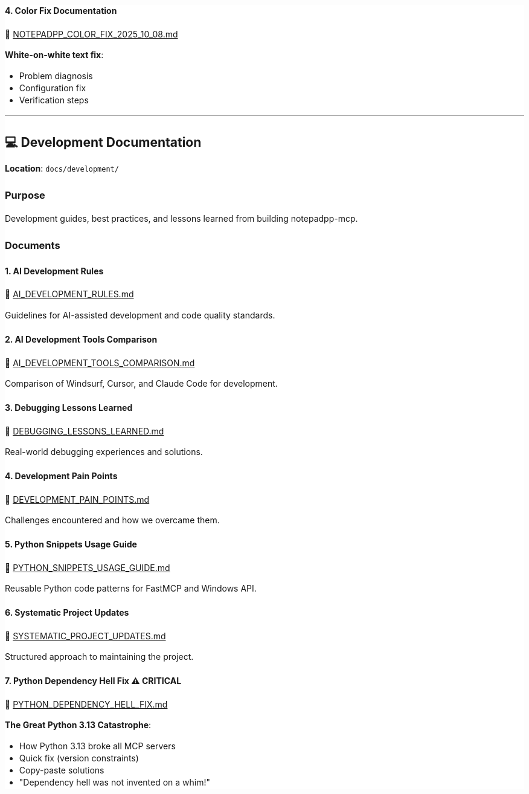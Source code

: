 #### **4. Color Fix Documentation**
📄 [NOTEPADPP_COLOR_FIX_2025_10_08.md](notepadpp/NOTEPADPP_COLOR_FIX_2025_10_08.md)

**White-on-white text fix**:
- Problem diagnosis
- Configuration fix
- Verification steps

---

## 💻 **Development Documentation**

**Location**: `docs/development/`

### **Purpose**
Development guides, best practices, and lessons learned from building notepadpp-mcp.

### **Documents**

#### **1. AI Development Rules**
📄 [AI_DEVELOPMENT_RULES.md](development/AI_DEVELOPMENT_RULES.md)

Guidelines for AI-assisted development and code quality standards.

#### **2. AI Development Tools Comparison**
📄 [AI_DEVELOPMENT_TOOLS_COMPARISON.md](development/AI_DEVELOPMENT_TOOLS_COMPARISON.md)

Comparison of Windsurf, Cursor, and Claude Code for development.

#### **3. Debugging Lessons Learned**
📄 [DEBUGGING_LESSONS_LEARNED.md](development/DEBUGGING_LESSONS_LEARNED.md)

Real-world debugging experiences and solutions.

#### **4. Development Pain Points**
📄 [DEVELOPMENT_PAIN_POINTS.md](development/DEVELOPMENT_PAIN_POINTS.md)

Challenges encountered and how we overcame them.

#### **5. Python Snippets Usage Guide**
📄 [PYTHON_SNIPPETS_USAGE_GUIDE.md](development/PYTHON_SNIPPETS_USAGE_GUIDE.md)

Reusable Python code patterns for FastMCP and Windows API.

#### **6. Systematic Project Updates**
📄 [SYSTEMATIC_PROJECT_UPDATES.md](development/SYSTEMATIC_PROJECT_UPDATES.md)

Structured approach to maintaining the project.

#### **7. Python Dependency Hell Fix** ⚠️ **CRITICAL**
📄 [PYTHON_DEPENDENCY_HELL_FIX.md](development/PYTHON_DEPENDENCY_HELL_FIX.md)

**The Great Python 3.13 Catastrophe**:
- How Python 3.13 broke all MCP servers
- Quick fix (version constraints)
- Copy-paste solutions
- "Dependency hell was not invented on a whim!"
